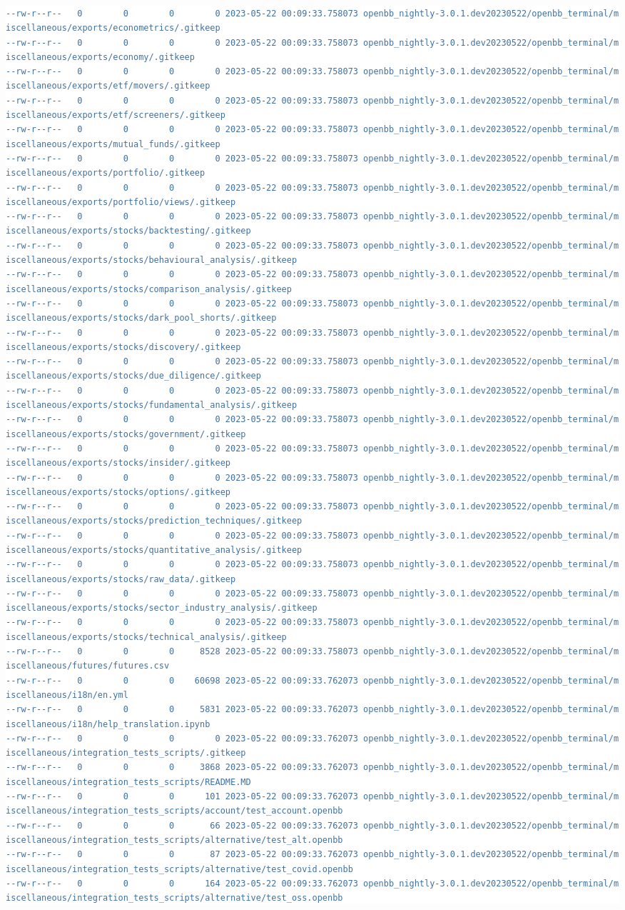 ```diff
--rw-r--r--   0        0        0        0 2023-05-22 00:09:33.758073 openbb_nightly-3.0.1.dev20230522/openbb_terminal/miscellaneous/exports/econometrics/.gitkeep
--rw-r--r--   0        0        0        0 2023-05-22 00:09:33.758073 openbb_nightly-3.0.1.dev20230522/openbb_terminal/miscellaneous/exports/economy/.gitkeep
--rw-r--r--   0        0        0        0 2023-05-22 00:09:33.758073 openbb_nightly-3.0.1.dev20230522/openbb_terminal/miscellaneous/exports/etf/movers/.gitkeep
--rw-r--r--   0        0        0        0 2023-05-22 00:09:33.758073 openbb_nightly-3.0.1.dev20230522/openbb_terminal/miscellaneous/exports/etf/screeners/.gitkeep
--rw-r--r--   0        0        0        0 2023-05-22 00:09:33.758073 openbb_nightly-3.0.1.dev20230522/openbb_terminal/miscellaneous/exports/mutual_funds/.gitkeep
--rw-r--r--   0        0        0        0 2023-05-22 00:09:33.758073 openbb_nightly-3.0.1.dev20230522/openbb_terminal/miscellaneous/exports/portfolio/.gitkeep
--rw-r--r--   0        0        0        0 2023-05-22 00:09:33.758073 openbb_nightly-3.0.1.dev20230522/openbb_terminal/miscellaneous/exports/portfolio/views/.gitkeep
--rw-r--r--   0        0        0        0 2023-05-22 00:09:33.758073 openbb_nightly-3.0.1.dev20230522/openbb_terminal/miscellaneous/exports/stocks/backtesting/.gitkeep
--rw-r--r--   0        0        0        0 2023-05-22 00:09:33.758073 openbb_nightly-3.0.1.dev20230522/openbb_terminal/miscellaneous/exports/stocks/behavioural_analysis/.gitkeep
--rw-r--r--   0        0        0        0 2023-05-22 00:09:33.758073 openbb_nightly-3.0.1.dev20230522/openbb_terminal/miscellaneous/exports/stocks/comparison_analysis/.gitkeep
--rw-r--r--   0        0        0        0 2023-05-22 00:09:33.758073 openbb_nightly-3.0.1.dev20230522/openbb_terminal/miscellaneous/exports/stocks/dark_pool_shorts/.gitkeep
--rw-r--r--   0        0        0        0 2023-05-22 00:09:33.758073 openbb_nightly-3.0.1.dev20230522/openbb_terminal/miscellaneous/exports/stocks/discovery/.gitkeep
--rw-r--r--   0        0        0        0 2023-05-22 00:09:33.758073 openbb_nightly-3.0.1.dev20230522/openbb_terminal/miscellaneous/exports/stocks/due_diligence/.gitkeep
--rw-r--r--   0        0        0        0 2023-05-22 00:09:33.758073 openbb_nightly-3.0.1.dev20230522/openbb_terminal/miscellaneous/exports/stocks/fundamental_analysis/.gitkeep
--rw-r--r--   0        0        0        0 2023-05-22 00:09:33.758073 openbb_nightly-3.0.1.dev20230522/openbb_terminal/miscellaneous/exports/stocks/government/.gitkeep
--rw-r--r--   0        0        0        0 2023-05-22 00:09:33.758073 openbb_nightly-3.0.1.dev20230522/openbb_terminal/miscellaneous/exports/stocks/insider/.gitkeep
--rw-r--r--   0        0        0        0 2023-05-22 00:09:33.758073 openbb_nightly-3.0.1.dev20230522/openbb_terminal/miscellaneous/exports/stocks/options/.gitkeep
--rw-r--r--   0        0        0        0 2023-05-22 00:09:33.758073 openbb_nightly-3.0.1.dev20230522/openbb_terminal/miscellaneous/exports/stocks/prediction_techniques/.gitkeep
--rw-r--r--   0        0        0        0 2023-05-22 00:09:33.758073 openbb_nightly-3.0.1.dev20230522/openbb_terminal/miscellaneous/exports/stocks/quantitative_analysis/.gitkeep
--rw-r--r--   0        0        0        0 2023-05-22 00:09:33.758073 openbb_nightly-3.0.1.dev20230522/openbb_terminal/miscellaneous/exports/stocks/raw_data/.gitkeep
--rw-r--r--   0        0        0        0 2023-05-22 00:09:33.758073 openbb_nightly-3.0.1.dev20230522/openbb_terminal/miscellaneous/exports/stocks/sector_industry_analysis/.gitkeep
--rw-r--r--   0        0        0        0 2023-05-22 00:09:33.758073 openbb_nightly-3.0.1.dev20230522/openbb_terminal/miscellaneous/exports/stocks/technical_analysis/.gitkeep
--rw-r--r--   0        0        0     8528 2023-05-22 00:09:33.758073 openbb_nightly-3.0.1.dev20230522/openbb_terminal/miscellaneous/futures/futures.csv
--rw-r--r--   0        0        0    60698 2023-05-22 00:09:33.762073 openbb_nightly-3.0.1.dev20230522/openbb_terminal/miscellaneous/i18n/en.yml
--rw-r--r--   0        0        0     5831 2023-05-22 00:09:33.762073 openbb_nightly-3.0.1.dev20230522/openbb_terminal/miscellaneous/i18n/help_translation.ipynb
--rw-r--r--   0        0        0        0 2023-05-22 00:09:33.762073 openbb_nightly-3.0.1.dev20230522/openbb_terminal/miscellaneous/integration_tests_scripts/.gitkeep
--rw-r--r--   0        0        0     3868 2023-05-22 00:09:33.762073 openbb_nightly-3.0.1.dev20230522/openbb_terminal/miscellaneous/integration_tests_scripts/README.MD
--rw-r--r--   0        0        0      101 2023-05-22 00:09:33.762073 openbb_nightly-3.0.1.dev20230522/openbb_terminal/miscellaneous/integration_tests_scripts/account/test_account.openbb
--rw-r--r--   0        0        0       66 2023-05-22 00:09:33.762073 openbb_nightly-3.0.1.dev20230522/openbb_terminal/miscellaneous/integration_tests_scripts/alternative/test_alt.openbb
--rw-r--r--   0        0        0       87 2023-05-22 00:09:33.762073 openbb_nightly-3.0.1.dev20230522/openbb_terminal/miscellaneous/integration_tests_scripts/alternative/test_covid.openbb
--rw-r--r--   0        0        0      164 2023-05-22 00:09:33.762073 openbb_nightly-3.0.1.dev20230522/openbb_terminal/miscellaneous/integration_tests_scripts/alternative/test_oss.openbb
```